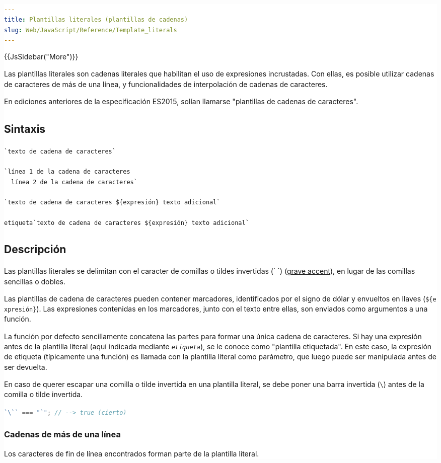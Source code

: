 ```yaml
---
title: Plantillas literales (plantillas de cadenas)
slug: Web/JavaScript/Reference/Template_literals
---
```


{{JsSidebar("More")}}

Las plantillas literales son cadenas literales que habilitan el uso de expresiones incrustadas. Con ellas, es posible utilizar cadenas de caracteres de más de una línea, y funcionalidades de interpolación de cadenas de caracteres.

En ediciones anteriores de la especificación ES2015, solían llamarse "plantillas de cadenas de caracteres".

## Sintaxis

```
`texto de cadena de caracteres`

`línea 1 de la cadena de caracteres
  línea 2 de la cadena de caracteres`

`texto de cadena de caracteres ${expresión} texto adicional`

etiqueta`texto de cadena de caracteres ${expresión} texto adicional`
```

## Descripción

Las plantillas literales se delimitan con el caracter de comillas o tildes invertidas (\` \`) ([grave accent](http://en.wikipedia.org/wiki/Grave_accent)), en lugar de las comillas sencillas o dobles.

Las plantillas de cadena de caracteres pueden contener marcadores, identificados por el signo de dólar y envueltos en llaves (`${expresión}`). Las expresiones contenidas en los marcadores, junto con el texto entre ellas, son enviados como argumentos a una función.

La función por defecto sencillamente concatena las partes para formar una única cadena de caracteres. Si hay una expresión antes de la plantilla literal (aquí indicada mediante _`etiqueta`_), se le conoce como "plantilla etiquetada". En este caso, la expresión de etiqueta (típicamente una función) es llamada con la plantilla literal como parámetro, que luego puede ser manipulada antes de ser devuelta.

En caso de querer escapar una comilla o tilde invertida en una plantilla literal, se debe poner una barra invertida (`\`) antes de la comilla o tilde invertida.

```js
`\`` === "`"; // --> true (cierto)
```

### Cadenas de más de una línea

Los caracteres de fin de línea encontrados forman parte de la plantilla literal.
